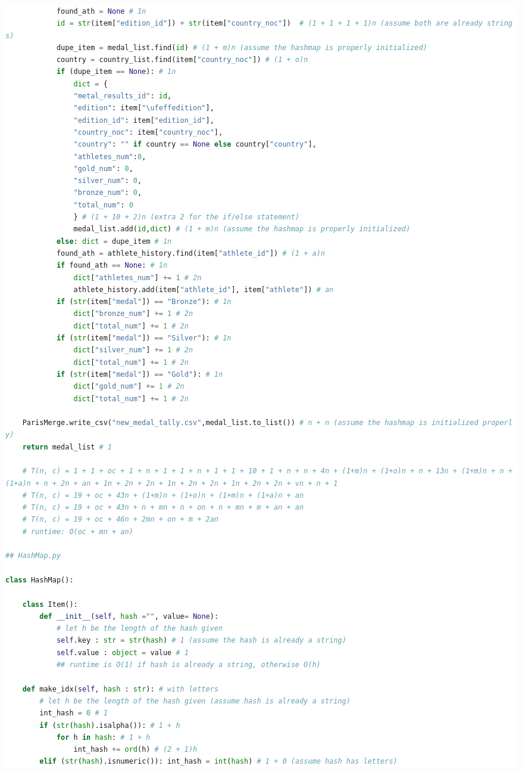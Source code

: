 ```python
            found_ath = None # 1n
            id = str(item["edition_id"]) + str(item["country_noc"])  # (1 + 1 + 1 + 1)n (assume both are already strings)
            dupe_item = medal_list.find(id) # (1 + m)n (assume the hashmap is properly initialized)
            country = country_list.find(item["country_noc"]) # (1 + o)n
            if (dupe_item == None): # 1n
                dict = {
                "metal_results_id": id,
                "edition": item["\ufeffedition"],
                "edition_id": item["edition_id"],
                "country_noc": item["country_noc"],
                "country": "" if country == None else country["country"],
                "athletes_num":0,
                "gold_num": 0,
                "silver_num": 0,
                "bronze_num": 0,
                "total_num": 0
                } # (1 + 10 + 2)n (extra 2 for the if/else statement)
                medal_list.add(id,dict) # (1 + m)n (assume the hashmap is properly initialized)
            else: dict = dupe_item # 1n
            found_ath = athlete_history.find(item["athlete_id"]) # (1 + a)n
            if found_ath == None: # 1n
                dict["athletes_num"] += 1 # 2n
                athlete_history.add(item["athlete_id"], item["athlete"]) # an
            if (str(item["medal"]) == "Bronze"): # 1n
                dict["bronze_num"] += 1 # 2n
                dict["total_num"] += 1 # 2n
            if (str(item["medal"]) == "Silver"): # 1n
                dict["silver_num"] += 1 # 2n
                dict["total_num"] += 1 # 2n
            if (str(item["medal"]) == "Gold"): # 1n
                dict["gold_num"] += 1 # 2n
                dict["total_num"] += 1 # 2n

    ParisMerge.write_csv("new_medal_tally.csv",medal_list.to_list()) # n + n (assume the hashmap is initialized properly)
    return medal_list # 1

    # T(n, c) = 1 + 1 + oc + 1 + n + 1 + 1 + n + 1 + 1 + 10 + 1 + n + n + 4n + (1+m)n + (1+o)n + n + 13n + (1+m)n + n + (1+a)n + n + 2n + an + 1n + 2n + 2n + 1n + 2n + 2n + 1n + 2n + 2n + vn + n + 1
    # T(n, c) = 19 + oc + 43n + (1+m)n + (1+o)n + (1+m)n + (1+a)n + an
    # T(n, c) = 19 + oc + 43n + n + mn + n + on + n + mn + m + an + an
    # T(n, c) = 19 + oc + 46n + 2mn + on + m + 2an
    # runtime: O(oc + mn + an)

## HashMap.py

class HashMap():

    class Item():
        def __init__(self, hash ="", value= None):
            # let h be the length of the hash given
            self.key : str = str(hash) # 1 (assume the hash is already a string)
            self.value : object = value # 1
            ## runtime is O(1) if hash is already a string, otherwise O(h)

    def make_idx(self, hash : str): # with letters
        # let h be the length of the hash given (assume hash is already a string)
        int_hash = 0 # 1
        if (str(hash).isalpha()): # 1 + h
            for h in hash: # 1 + h
                int_hash += ord(h) # (2 + 1)h
        elif (str(hash).isnumeric()): int_hash = int(hash) # 1 + 0 (assume hash has letters)
```